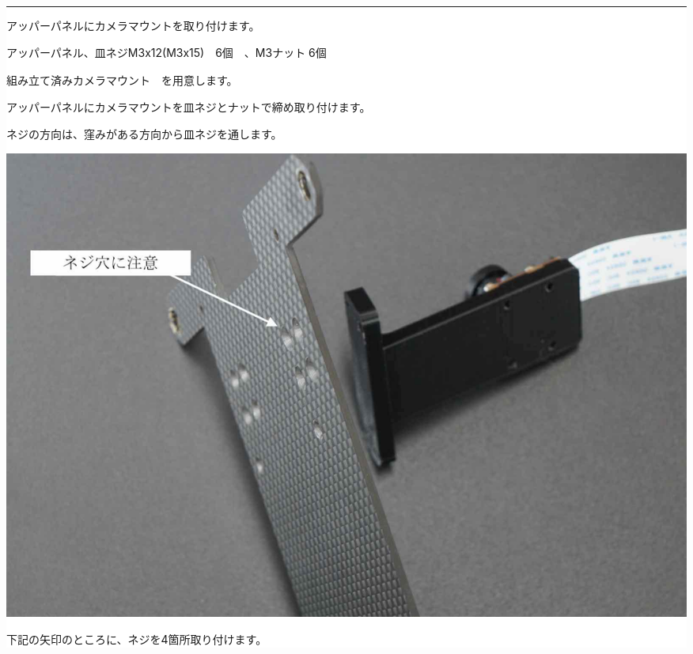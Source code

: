 <hr>

アッパーパネルにカメラマウントを取り付けます。

アッパーパネル、皿ネジM3x12(M3x15)　6個　、M3ナット 6個

組み立て済みカメラマウント　を用意します。

アッパーパネルにカメラマウントを皿ネジとナットで締め取り付けます。

ネジの方向は、窪みがある方向から皿ネジを通します。

![](./../../img/img_carbon/cameramountset.jpg)

下記の矢印のところに、ネジを4箇所取り付けます。
